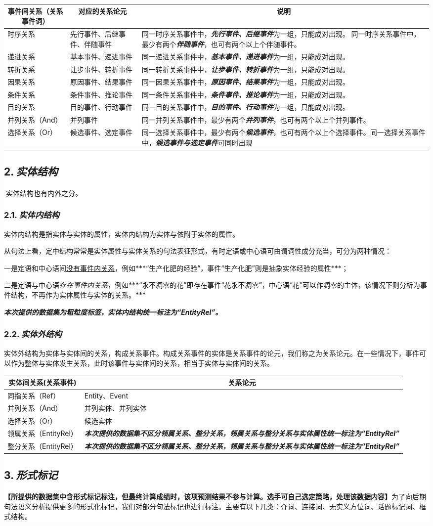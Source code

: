 | 事件间关系（关系事件词） | 对应的关系论元               | 说明                                                         |
| ------------------------ | ---------------------------- | ------------------------------------------------------------ |
| 时序关系                 | 先行事件、后继事件、伴随事件 | 同一时序关系事件中，***先行事件、后继事件***为一组，只能成对出现。 同一时序关系事件中，最少有两个***伴随事件***，也可有两个以上个伴随事件。 |
| 递进关系                 | 基本事件、递进事件           | 同一递进关系事件中，***基本事件、递进事件***为一组，只能成对出现。 |
| 转折关系                 | 让步事件、转折事件           | 同一转折关系事件中，***让步事件、转折事件***为一组，只能成对出现。 |
| 因果关系                 | 原因事件、结果事件           | 同一因果关系事件中，***原因事件、结果事件***为一组，只能成对出现。 |
| 条件关系                 | 条件事件、推论事件           | 同一条件关系事件中，***条件事件、推论事件***为一组，只能成对出现。 |
| 目的关系                 | 目的事件、行动事件           | 同一目的关系事件中，***目的事件、行动事件***为一组，只能成对出现。 |
| 并列关系（And）                 | 并列事件                     | 同一并列关系事件中，最少有两个***并列事件***，也可有两个以上个并列事件。 |
| 选择关系（Or）                | 候选事件、选定事件           | 同一选择关系事件中，最少有两个***候选事件***，也可有两个以上个选择事件。同一选择关系事件中，***候选事件与选定事件***可同时出现 |

## **2.** ***实体结构***

​	实体结构也有内外之分。

### **2.1.** ***实体内结构***

​	实体内结构是指实体与实体的属性，实体内结构为实体与依附于实体的属性。

​	从句法上看，定中结构常常是实体属性与实体关系的句法表征形式，有时定语或中心语可由谓词性成分充当，可分为两种情况：

​	一是定语和中心语间<u>没有事件内关系</u>，例如***“生产化肥的经验”，事件“生产化肥”则是抽象实体经验的属性\***；

​	二是定语与中心语*存在事件内关系*，例如***“永不凋零的花”即存在事件“花永不凋零”，中心语“花”可以作凋零的主体，该情况下则分析为事件结构，不再作为实体属性与实体的关系。***

​	***本次提供的数据集为粗粒度标签，实体内结构统一标注为“EntityRel”。***

### **2.2.** ***实体外结构***

​	实体外结构为实体与实体间的关系，构成关系事件。构成关系事件的实体是关系事件的论元，我们称之为关系论元。在一些情况下，事件可以作为整体与实体发生关系，此时该事件与实体间的关系，相当于实体与实体间的关系。


| 实体间关系(关系事件)  | 关系论元                                                     |
| --------------------- | ------------------------------------------------------------ |
| 同指关系（Ref）       | Entity、Event                                                |
| 并列关系（And）       | 并列实体、并列实体                                           |
| 选择关系（Or）        | 候选实体                                                     |
| 领属关系（EntityRel） | ***本次提供的数据集不区分领属关系、整分关系，领属关系与整分关系与实体属性统一标注为“EntityRel”*** |
| 整分关系（EntityRel） | ***本次提供的数据集不区分领属关系、整分关系，领属关系与整分关系与实体属性统一标注为“EntityRel”*** |


## **3.** ***形式标记***
**【所提供的数据集中含形式标记标注，但最终计算成绩时，该项预测结果不参与计算。选手可自己选定策略，处理该数据内容】**
​	为了向后期句法语义分析提供更多的形式化标记，我们对部分句法标记也进行标注。主要有以下几类：介词、连接词、无实义方位词、话题标记词、框式结构。
